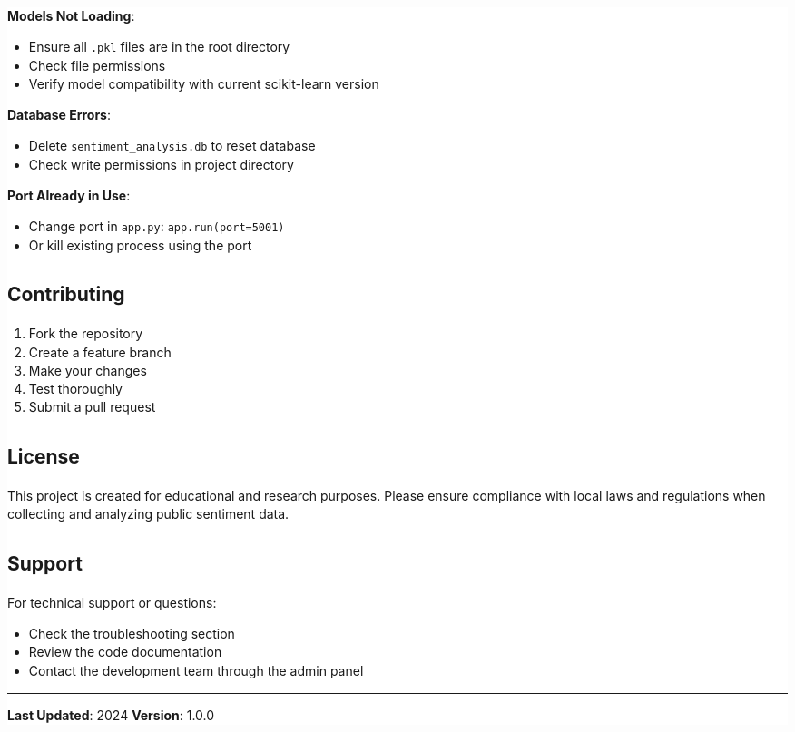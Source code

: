**Models Not Loading**:
- Ensure all `.pkl` files are in the root directory
- Check file permissions
- Verify model compatibility with current scikit-learn version

**Database Errors**:
- Delete `sentiment_analysis.db` to reset database
- Check write permissions in project directory

**Port Already in Use**:
- Change port in `app.py`: `app.run(port=5001)`
- Or kill existing process using the port

## Contributing

1. Fork the repository
2. Create a feature branch
3. Make your changes
4. Test thoroughly
5. Submit a pull request

## License

This project is created for educational and research purposes. Please ensure compliance with local laws and regulations when collecting and analyzing public sentiment data.

## Support

For technical support or questions:
- Check the troubleshooting section
- Review the code documentation
- Contact the development team through the admin panel

---

**Last Updated**: 2024
**Version**: 1.0.0
